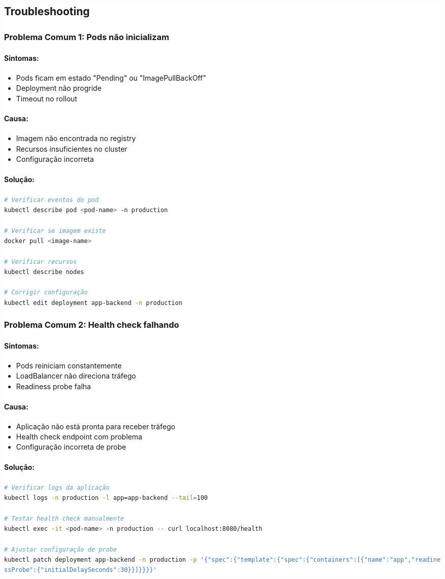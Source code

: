 ## Troubleshooting

### Problema Comum 1: Pods não inicializam

#### **Sintomas:**

- Pods ficam em estado "Pending" ou "ImagePullBackOff"
- Deployment não progride
- Timeout no rollout

#### **Causa:**

- Imagem não encontrada no registry
- Recursos insuficientes no cluster
- Configuração incorreta

#### **Solução:**

```bash
# Verificar eventos do pod
kubectl describe pod <pod-name> -n production

# Verificar se imagem existe
docker pull <image-name>

# Verificar recursos
kubectl describe nodes

# Corrigir configuração
kubectl edit deployment app-backend -n production
```

### Problema Comum 2: Health check falhando

#### **Sintomas:**

- Pods reiniciam constantemente
- LoadBalancer não direciona tráfego
- Readiness probe falha

#### **Causa:**

- Aplicação não está pronta para receber tráfego
- Health check endpoint com problema
- Configuração incorreta de probe

#### **Solução:**

```bash
# Verificar logs da aplicação
kubectl logs -n production -l app=app-backend --tail=100

# Testar health check manualmente
kubectl exec -it <pod-name> -n production -- curl localhost:8080/health

# Ajustar configuração de probe
kubectl patch deployment app-backend -n production -p '{"spec":{"template":{"spec":{"containers":[{"name":"app","readinessProbe":{"initialDelaySeconds":30}}]}}}}'
```
